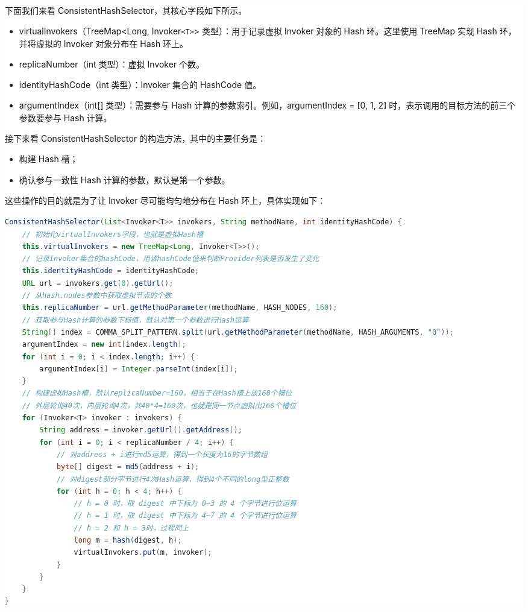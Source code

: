 
下面我们来看 ConsistentHashSelector，其核心字段如下所示。

* virtualInvokers（TreeMap\<Long, Invoker`<T>`\> 类型）：用于记录虚拟 Invoker 对象的 Hash 环。这里使用 TreeMap 实现 Hash 环，并将虚拟的 Invoker 对象分布在 Hash 环上。

* replicaNumber（int 类型）：虚拟 Invoker 个数。

* identityHashCode（int 类型）：Invoker 集合的 HashCode 值。

* argumentIndex（int\[\] 类型）：需要参与 Hash 计算的参数索引。例如，argumentIndex = \[0, 1, 2\] 时，表示调用的目标方法的前三个参数要参与 Hash 计算。

接下来看 ConsistentHashSelector 的构造方法，其中的主要任务是：

* 构建 Hash 槽；

* 确认参与一致性 Hash 计算的参数，默认是第一个参数。

这些操作的目的就是为了让 Invoker 尽可能均匀地分布在 Hash 环上，具体实现如下：

```java
ConsistentHashSelector(List<Invoker<T>> invokers, String methodName, int identityHashCode) {
    // 初始化virtualInvokers字段，也就是虚拟Hash槽
    this.virtualInvokers = new TreeMap<Long, Invoker<T>>();
    // 记录Invoker集合的hashCode，用该hashCode值来判断Provider列表是否发生了变化
    this.identityHashCode = identityHashCode;
    URL url = invokers.get(0).getUrl();
    // 从hash.nodes参数中获取虚拟节点的个数
    this.replicaNumber = url.getMethodParameter(methodName, HASH_NODES, 160);
    // 获取参与Hash计算的参数下标值，默认对第一个参数进行Hash运算
    String[] index = COMMA_SPLIT_PATTERN.split(url.getMethodParameter(methodName, HASH_ARGUMENTS, "0"));
    argumentIndex = new int[index.length];
    for (int i = 0; i < index.length; i++) {
        argumentIndex[i] = Integer.parseInt(index[i]);
    }
    // 构建虚拟Hash槽，默认replicaNumber=160，相当于在Hash槽上放160个槽位
    // 外层轮询40次，内层轮询4次，共40*4=160次，也就是同一节点虚拟出160个槽位
    for (Invoker<T> invoker : invokers) {
        String address = invoker.getUrl().getAddress();
        for (int i = 0; i < replicaNumber / 4; i++) {
            // 对address + i进行md5运算，得到一个长度为16的字节数组
            byte[] digest = md5(address + i);
            // 对digest部分字节进行4次Hash运算，得到4个不同的long型正整数
            for (int h = 0; h < 4; h++) {
                // h = 0 时，取 digest 中下标为 0~3 的 4 个字节进行位运算
                // h = 1 时，取 digest 中下标为 4~7 的 4 个字节进行位运算
                // h = 2 和 h = 3时，过程同上
                long m = hash(digest, h);
                virtualInvokers.put(m, invoker);
            }
        }
    }
}
```
